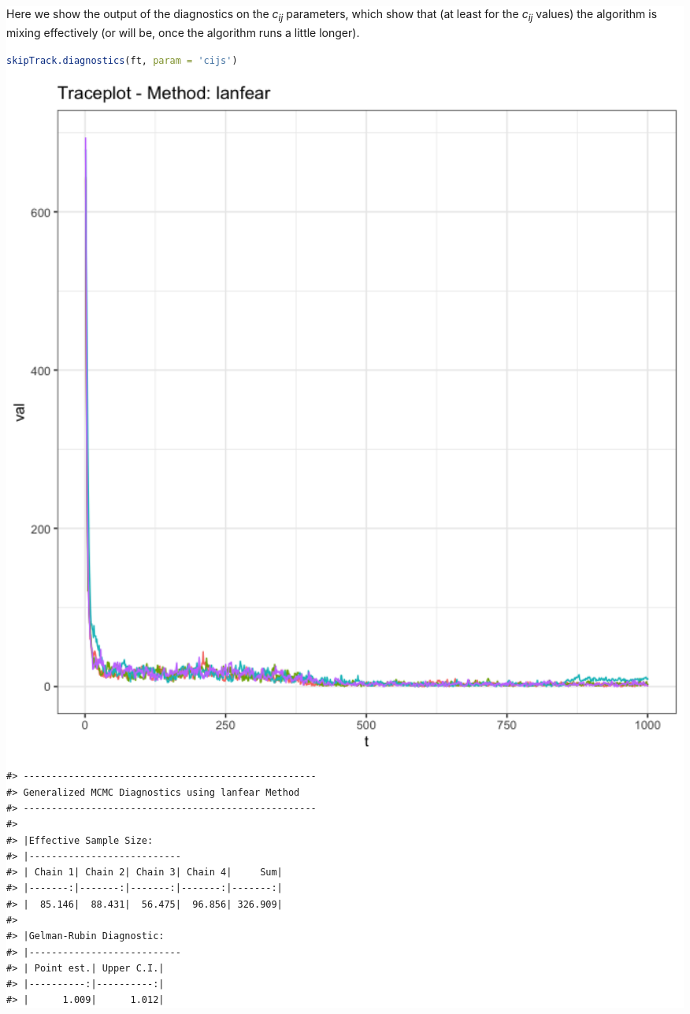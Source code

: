 Here we show the output of the diagnostics on the $c_{ij}$ parameters,
which show that (at least for the $c_{ij}$ values) the algorithm is
mixing effectively (or will be, once the algorithm runs a little
longer).

``` r
skipTrack.diagnostics(ft, param = 'cijs')
```

<img src="man/figures/README-unnamed-chunk-7-1.png" width="100%" style="display: block; margin: auto;" />

    #> ----------------------------------------------------
    #> Generalized MCMC Diagnostics using lanfear Method 
    #> ----------------------------------------------------
    #> 
    #> |Effective Sample Size: 
    #> |---------------------------
    #> | Chain 1| Chain 2| Chain 3| Chain 4|     Sum|
    #> |-------:|-------:|-------:|-------:|-------:|
    #> |  85.146|  88.431|  56.475|  96.856| 326.909|
    #> 
    #> |Gelman-Rubin Diagnostic: 
    #> |---------------------------
    #> | Point est.| Upper C.I.|
    #> |----------:|----------:|
    #> |      1.009|      1.012|
